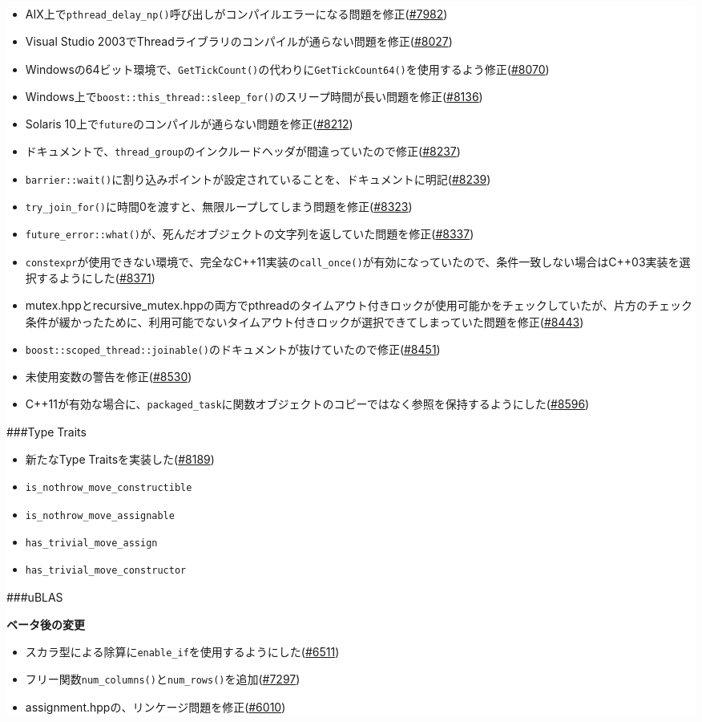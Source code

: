 - AIX上で`pthread_delay_np()`呼び出しがコンパイルエラーになる問題を修正([#7982](https://svn.boost.org/trac/boost/ticket/7982))

- Visual Studio 2003でThreadライブラリのコンパイルが通らない問題を修正([#8027](https://svn.boost.org/trac/boost/ticket/8027))

- Windowsの64ビット環境で、`GetTickCount()`の代わりに`GetTickCount64()`を使用するよう修正([#8070](https://svn.boost.org/trac/boost/ticket/8070))

- Windows上で`boost::this_thread::sleep_for()`のスリープ時間が長い問題を修正([#8136](https://svn.boost.org/trac/boost/ticket/8136))

- Solaris 10上で`future`のコンパイルが通らない問題を修正([#8212](https://svn.boost.org/trac/boost/ticket/8212))

- ドキュメントで、`thread_group`のインクルードヘッダが間違っていたので修正([#8237](https://svn.boost.org/trac/boost/ticket/8237))

- `barrier::wait()`に割り込みポイントが設定されていることを、ドキュメントに明記([#8239](https://svn.boost.org/trac/boost/ticket/8239))

- `try_join_for()`に時間0を渡すと、無限ループしてしまう問題を修正([#8323](https://svn.boost.org/trac/boost/ticket/8323))

- `future_error::what()`が、死んだオブジェクトの文字列を返していた問題を修正([#8337](https://svn.boost.org/trac/boost/ticket/8337))

- `constexpr`が使用できない環境で、完全なC++11実装の`call_once()`が有効になっていたので、条件一致しない場合はC++03実装を選択するようにした([#8371](https://svn.boost.org/trac/boost/ticket/8371))

- mutex.hppとrecursive_mutex.hppの両方でpthreadのタイムアウト付きロックが使用可能かをチェックしていたが、片方のチェック条件が緩かったために、利用可能でないタイムアウト付きロックが選択できてしまっていた問題を修正([#8443](https://svn.boost.org/trac/boost/ticket/8443))

- `boost::scoped_thread::joinable()`のドキュメントが抜けていたので修正([#8451](http://svn.boost.org/trac/boost/ticket/8451))

- 未使用変数の警告を修正([#8530](https://svn.boost.org/trac/boost/ticket/8530))

- C++11が有効な場合に、`packaged_task`に関数オブジェクトのコピーではなく参照を保持するようにした([#8596](http://svn.boost.org/trac/boost/ticket/8596))



###Type Traits


- 新たなType Traitsを実装した([#8189](https://svn.boost.org/trac/boost/ticket/8189))

- `is_nothrow_move_constructible`

- `is_nothrow_move_assignable`

- `has_trivial_move_assign`

- `has_trivial_move_constructor`

###uBLAS

<b>ベータ後の変更</b>


- スカラ型による除算に`enable_if`を使用するようにした([#6511](https://svn.boost.org/trac/boost/ticket/6511))

- フリー関数`num_columns()`と`num_rows()`を追加([#7297](https://svn.boost.org/trac/boost/ticket/7297))

- assignment.hppの、リンケージ問題を修正([#6010](https://svn.boost.org/trac/boost/ticket/6010))
